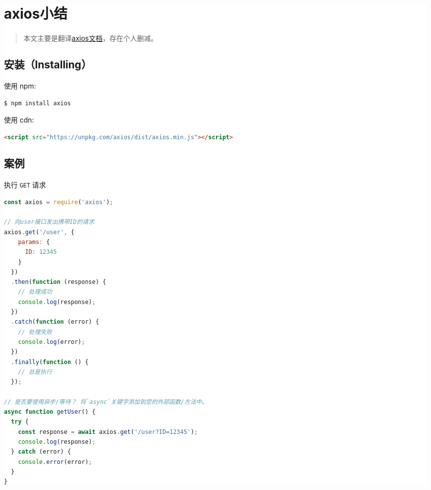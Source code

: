 # axios小结
>本文主要是翻译[axios文档](https://github.com/axios/axios/blob/master/README.md)，存在个人删减。

## 安装（Installing）

使用 npm:

```bash
$ npm install axios
```

使用 cdn:

```html
<script src="https://unpkg.com/axios/dist/axios.min.js"></script>
```

## 案例

执行 `GET` 请求

```js
const axios = require('axios');

// 向user接口发出携带ID的请求
axios.get('/user', {
    params: {
      ID: 12345
    }
  })
  .then(function (response) {
    // 处理成功
    console.log(response);
  })
  .catch(function (error) {
    // 处理失败
    console.log(error);
  })
  .finally(function () {
    // 总是执行
  });  

// 是否要使用异步/等待？ 将`async`关键字添加到您的外部函数/方法中。
async function getUser() {
  try {
    const response = await axios.get('/user?ID=12345');
    console.log(response);
  } catch (error) {
    console.error(error);
  }
}
```
